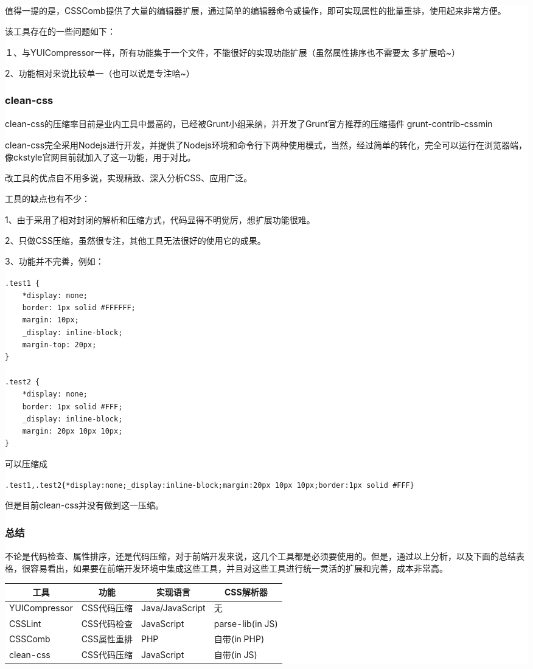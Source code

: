 
值得一提的是，CSSComb提供了大量的编辑器扩展，通过简单的编辑器命令或操作，即可实现属性的批量重排，使用起来非常方便。
	
该工具存在的一些问题如下：

１、与YUICompressor一样，所有功能集于一个文件，不能很好的实现功能扩展（虽然属性排序也不需要太
多扩展哈~）

2、功能相对来说比较单一（也可以说是专注哈~）



### clean-css

clean-css的压缩率目前是业内工具中最高的，已经被Grunt小组采纳，并开发了Grunt官方推荐的压缩插件 grunt-contrib-cssmin

clean-css完全采用Nodejs进行开发，并提供了Nodejs环境和命令行下两种使用模式，当然，经过简单的转化，完全可以运行在浏览器端，像ckstyle官网目前就加入了这一功能，用于对比。

改工具的优点自不用多说，实现精致、深入分析CSS、应用广泛。

工具的缺点也有不少：

1、由于采用了相对封闭的解析和压缩方式，代码显得不明觉厉，想扩展功能很难。

2、只做CSS压缩，虽然很专注，其他工具无法很好的使用它的成果。

3、功能并不完善，例如：

```
.test1 {
    *display: none;
    border: 1px solid #FFFFFF;
    margin: 10px;
    _display: inline-block;
    margin-top: 20px;
}

.test2 {
    *display: none;
    border: 1px solid #FFF;
    _display: inline-block;
    margin: 20px 10px 10px;
}
```

可以压缩成

```
.test1,.test2{*display:none;_display:inline-block;margin:20px 10px 10px;border:1px solid #FFF}
```

但是目前clean-css并没有做到这一压缩。

### 总结

不论是代码检查、属性排序，还是代码压缩，对于前端开发来说，这几个工具都是必须要使用的。但是，通过以上分析，以及下面的总结表格，很容易看出，如果要在前端开发环境中集成这些工具，并且对这些工具进行统一灵活的扩展和完善，成本非常高。

工具 | 功能 | 实现语言 | CSS解析器
------------ | ------------- | -------------- | --------------
YUICompressor | CSS代码压缩 | Java/JavaScript | 无
CSSLint | CSS代码检查 | JavaScript | parse-lib(in JS)
CSSComb | CSS属性重排 | PHP | 自带(in PHP)
clean-css | CSS代码压缩 | JavaScript | 自带(in JS)

